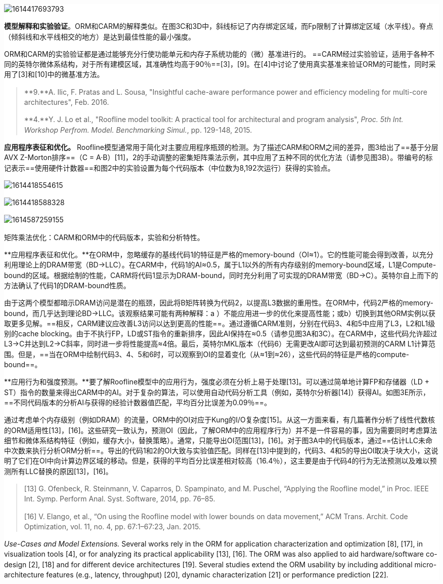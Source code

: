 ![1614417693793](D:\Notes\raw_images\1614417693793.png) 

**模型解释和实验验证**。ORM和CARM的解释类似。在图3C和3D中，斜线标记了内存绑定区域，而Fp限制了计算绑定区域（水平线）。脊点（倾斜线和水平线相交的地方）是达到最佳性能的最小强度。

ORM和CARM的实验验证都是通过能够充分行使功能单元和内存子系统功能的（微）基准进行的。 ==CARM经过实验验证，适用于各种不同的英特尔微体系结构，对于所有建模区域，其准确性均高于90％==[3]，[9]。在[4]中讨论了使用真实基准来验证ORM的可能性，同时采用了[3]和[10]中的微基准方法。

> **9.**A. Ilic, F. Pratas and L. Sousa, "Insightful cache-aware performance power and efficiency modeling for multi-core architectures", Feb. 2016.
>
> **4.**Y. J. Lo et al., "Roofline model toolkit: A practical tool for architectural and program analysis", *Proc. 5th Int. Workshop Perfrom. Model. Benchmarking Simul.*, pp. 129-148, 2015.

**应用程序表征和优化。** Roofline模型通常用于简化对主要应用程序瓶颈的检测。为了描述CARM和ORM之间的差异，图3给出了==基于分层AVX Z-Morton排序==（C = A·B）[11]，2的手动调整的密集矩阵乘法示例，其中应用了五种不同的优化方法（请参见图3B）。带编号的标记表示==使用硬件计数器==和图2中的实验设置为每个代码版本（中位数为8,192次运行）获得的实验点。

![1614418554615](D:\Notes\raw_images\1614418554615.png)

![1614418588328](D:\Notes\raw_images\1614418588328.png)

![1614587259155](D:\Notes\raw_images\1614587259155.png)

矩阵乘法优化：CARM和ORM中的代码版本，实验和分析特性。

**应用程序表征和优化。**在ORM中，忽略缓存的基线代码1的特征是严格的memory-bound（OI≈1）。它的性能可能会得到改善，以充分利用理论上的DRAM带宽（BD→LLC）。在CARM中，代码1的AI≈0.5，属于L1以外的所有内存级别的memory-bound区域，L1是Compute-bound的区域。根据绘制的性能，CARM将代码1显示为DRAM-bound，同时充分利用了可实现的DRAM带宽（BD→C）。英特尔自上而下的方法确认了代码1的DRAM-bound性质。

由于这两个模型都暗示DRAM访问是潜在的瓶颈，因此将B矩阵转换为代码2，以提高L3数据的重用性。在ORM中，代码2严格的memory-bound，而几乎达到理论BD→LLC。该观察结果可能有两种解释：a ）不能应用进一步的优化来提高性能；或b）切换到其他ORM实例以获取更多见解。==相反，CARM建议应改善L3访问以达到更高的性能==。通过遵循CARM准则，分别在代码3、4和5中应用了L3，L2和L1级别的cache blocking。由于不执行FP，LD或ST指令的重新排序，因此AI保持在≈0.5（请参见图3A和3C）。在CARM中，这些代码允许超过L3→C并达到L2→C斜率，同时进一步将性能提高≈4倍。最后，英特尔MKL版本（代码6）无需更改AI即可达到最初预测的CARM L1计算范围。但是，==当在ORM中绘制代码3、4、5和6时，可以观察到OI的显着变化（从≈1到≈26），这些代码的特征是严格的compute-bound==。

**应用行为和强度预测。**要了解Roofline模型中的应用行为，强度必须在分析上易于处理[13]。可以通过简单地计算FP和存储器（LD + ST）指令的数量来得出CARM中的AI。对于复杂的算法，可以使用自动代码分析工具（例如，英特尔分析器[14]）获得AI。如图3E所示，==不同代码版本的分析AI与获得的经验计数器值匹配，平均百分比误差为0.09％==。

通过考虑单个内存级别（例如DRAM）的流量，ORM中的OI对应于Kung的I/O复杂度[15]。从这一方面来看，有几篇著作分析了线性代数核的ORM适用性[13]，[16]。这些研究一致认为，预测OI（因此，了解ORM中的应用程序行为）并不是一件容易的事，因为需要同时考虑算法细节和微体系结构特征（例如，缓存大小，替换策略）。通常，只能导出OI范围[13]，[16]。对于图3A中的代码版本，通过==估计LLC未命中次数来执行分析ORM分析==。导出的代码1和2的OI大致与实验值匹配。同样在[13]中提到的，代码3、4和5的导出OI取决于块大小，这说明了它们在OI中向计算边界区域的移动。但是，获得的平均百分比误差相对较高（16.4％），这主要是由于代码4的行为无法预测以及难以预测所有LLC替换的原因[13]，[16]。

> [13] G. Ofenbeck, R. Steinmann, V. Caparros, D. Spampinato, and M. Puschel, “Applying the Roofline model,” in Proc. IEEE Int. Symp. Perform Anal. Syst. Software, 2014, pp. 76–85.
>
> [16] V. Elango, et al., “On using the Roofline model with lower bounds on data movement,” ACM Trans. Archit. Code Optimization, vol. 11, no. 4, pp. 67:1–67:23, Jan. 2015.

*Use-Cases and Model Extensions.* Several works rely in the ORM for application characterization and optimization [8], [17], in visualization tools [4], or for analyzing its practical applicability [13], [16]. The ORM was also applied to aid hardware/software co-design [2], [18] and for different device architectures  [19]. Several studies extend the ORM usability by including additional micro-architecture features (e.g., latency, throughput) [20], dynamic characterization [21] or performance prediction  [22].
